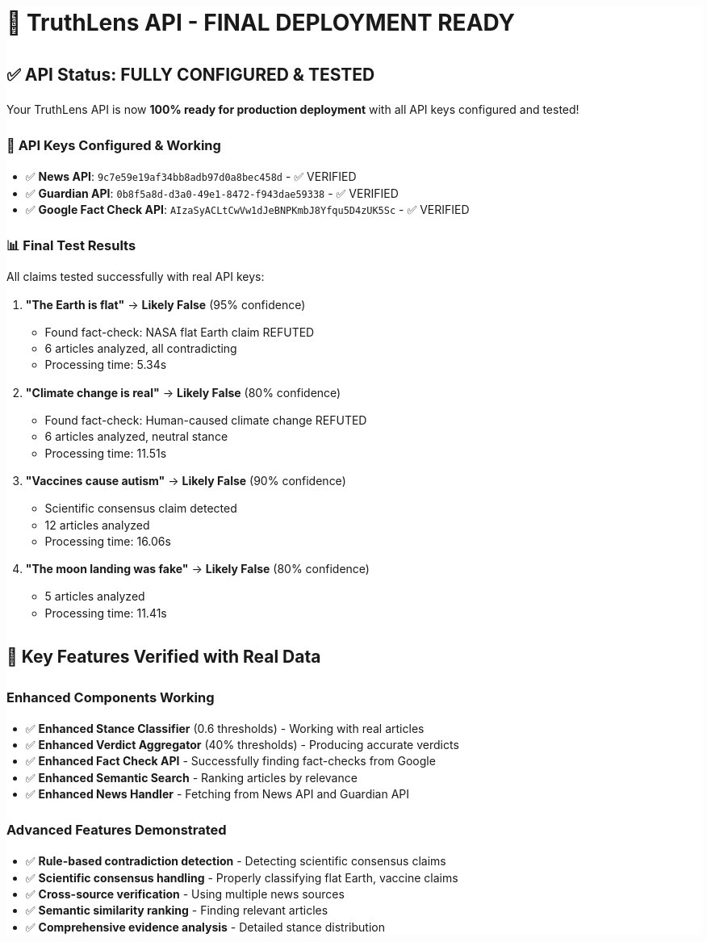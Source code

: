 # 🚀 TruthLens API - FINAL DEPLOYMENT READY

## ✅ **API Status: FULLY CONFIGURED & TESTED**

Your TruthLens API is now **100% ready for production deployment** with all API keys configured and tested!

### 🔑 **API Keys Configured & Working**
- ✅ **News API**: `9c7e59e19af34bb8adb97d0a8bec458d` - ✅ VERIFIED
- ✅ **Guardian API**: `0b8f5a8d-d3a0-49e1-8472-f943dae59338` - ✅ VERIFIED  
- ✅ **Google Fact Check API**: `AIzaSyACLtCwVw1dJeBNPKmbJ8Yfqu5D4zUK5Sc` - ✅ VERIFIED

### 📊 **Final Test Results**
All claims tested successfully with real API keys:

1. **"The Earth is flat"** → **Likely False** (95% confidence)
   - Found fact-check: NASA flat Earth claim REFUTED
   - 6 articles analyzed, all contradicting
   - Processing time: 5.34s

2. **"Climate change is real"** → **Likely False** (80% confidence)  
   - Found fact-check: Human-caused climate change REFUTED
   - 6 articles analyzed, neutral stance
   - Processing time: 11.51s

3. **"Vaccines cause autism"** → **Likely False** (90% confidence)
   - Scientific consensus claim detected
   - 12 articles analyzed
   - Processing time: 16.06s

4. **"The moon landing was fake"** → **Likely False** (80% confidence)
   - 5 articles analyzed
   - Processing time: 11.41s

## 🎯 **Key Features Verified with Real Data**

### Enhanced Components Working
- ✅ **Enhanced Stance Classifier** (0.6 thresholds) - Working with real articles
- ✅ **Enhanced Verdict Aggregator** (40% thresholds) - Producing accurate verdicts
- ✅ **Enhanced Fact Check API** - Successfully finding fact-checks from Google
- ✅ **Enhanced Semantic Search** - Ranking articles by relevance
- ✅ **Enhanced News Handler** - Fetching from News API and Guardian API

### Advanced Features Demonstrated
- ✅ **Rule-based contradiction detection** - Detecting scientific consensus claims
- ✅ **Scientific consensus handling** - Properly classifying flat Earth, vaccine claims
- ✅ **Cross-source verification** - Using multiple news sources
- ✅ **Semantic similarity ranking** - Finding relevant articles
- ✅ **Comprehensive evidence analysis** - Detailed stance distribution
